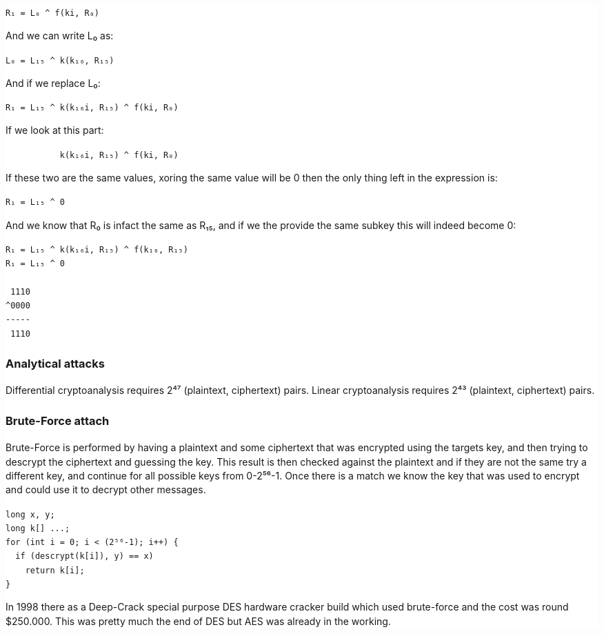 ```
R₁ = L₀ ^ f(ki, R₀)
```
And we can write L₀ as:
```
L₀ = L₁₅ ^ k(k₁₆, R₁₅)
```
And if we replace L₀:
```
R₁ = L₁₅ ^ k(k₁₆i, R₁₅) ^ f(ki, R₀)
```
If we look at this part:
```
           k(k₁₆i, R₁₅) ^ f(ki, R₀)
```
If these two are the same values, xoring the same value will be 0 then the
only thing left in the expression is:
```
R₁ = L₁₅ ^ 0
```
And we know that R₀ is infact the same as R₁₅, and if we the provide the same
subkey this will indeed become 0:
```
R₁ = L₁₅ ^ k(k₁₆i, R₁₅) ^ f(k₁₆, R₁₅)
R₁ = L₁₅ ^ 0

 1110
^0000
-----
 1110
```

### Analytical attacks
Differential cryptoanalysis requires 2⁴⁷ (plaintext, ciphertext) pairs.
Linear cryptoanalysis requires 2⁴³ (plaintext, ciphertext) pairs.

### Brute-Force attach
Brute-Force is performed by having a plaintext and some ciphertext that was
encrypted using the targets key, and then trying to descrypt the  ciphertext
and guessing the key. This result is then checked against the plaintext
and if they are not the same try a different key, and continue for all possible
keys from 0-2⁵⁶-1. Once there is a match we know the key that was used to
encrypt and could use it to decrypt other messages.
```
long x, y;
long k[] ...;
for (int i = 0; i < (2⁵⁶-1); i++) {
  if (descrypt(k[i]), y) == x)
    return k[i];
}
```
In 1998 there as a Deep-Crack special purpose DES hardware cracker build which
used brute-force and the cost was round $250.000. 
This was pretty much the end of DES but AES was already in the working.
